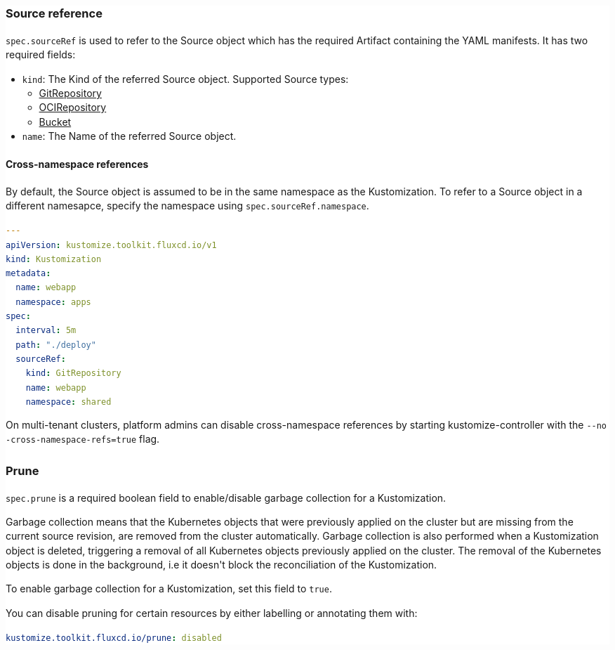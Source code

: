 ### Source reference

`spec.sourceRef` is used to refer to the Source object which has the required
Artifact containing the YAML manifests. It has two required fields:

* `kind`: The Kind of the referred Source object. Supported Source types:
    * [GitRepository](https://github.com/fluxcd/source-controller/blob/main/docs/spec/v1/gitrepositories.md)
    * [OCIRepository](https://github.com/fluxcd/source-controller/blob/main/docs/spec/v1beta2/ocirepositories.md)
    * [Bucket](https://github.com/fluxcd/source-controller/blob/main/docs/spec/v1beta2/buckets.md)
* `name`: The Name of the referred Source object.

#### Cross-namespace references
By default, the Source object is assumed to be in the same namespace as the
Kustomization. To refer to a Source object in a different namesapce, specify
the namespace using `spec.sourceRef.namespace`.

```yaml
---
apiVersion: kustomize.toolkit.fluxcd.io/v1
kind: Kustomization
metadata:
  name: webapp
  namespace: apps
spec:
  interval: 5m
  path: "./deploy"
  sourceRef:
    kind: GitRepository
    name: webapp
    namespace: shared
```

On multi-tenant clusters, platform admins can disable cross-namespace references
by starting kustomize-controller with the `--no-cross-namespace-refs=true` flag.

### Prune

`spec.prune` is a required boolean field to enable/disable garbage collection
for a Kustomization.

Garbage collection means that the Kubernetes objects that were previously
applied on the cluster but are missing from the current source revision, are
removed from the cluster automatically. Garbage collection is also performed
when a Kustomization object is deleted, triggering a removal of all Kubernetes
objects previously applied on the cluster. The removal of the Kubernetes objects
is done in the background, i.e it doesn't block the reconciliation of the Kustomization.

To enable garbage collection for a Kustomization, set this field to `true`.

You can disable pruning for certain resources by either labelling or
annotating them with:

```yaml
kustomize.toolkit.fluxcd.io/prune: disabled
```
